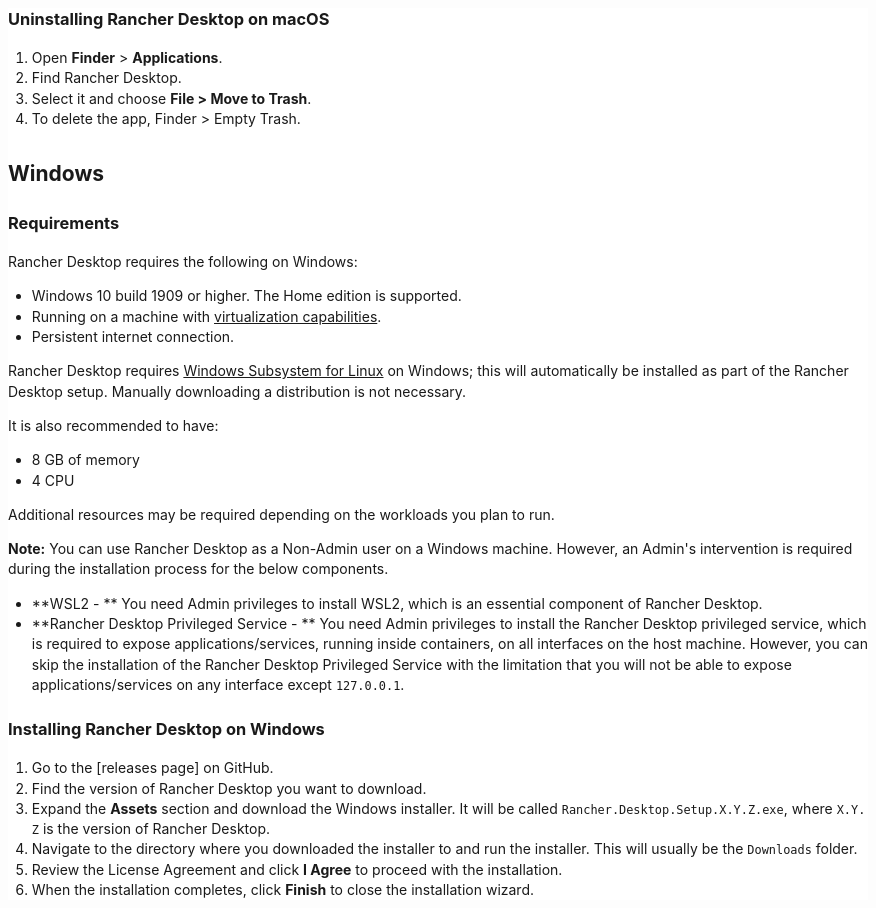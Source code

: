 ### Uninstalling Rancher Desktop on macOS

1. Open **Finder** > **Applications**.
1. Find Rancher Desktop.
1. Select it and choose **File > Move to Trash**.
1. To delete the app, Finder > Empty Trash.

## Windows

### Requirements

Rancher Desktop requires the following on Windows:

- Windows 10 build 1909 or higher. The Home edition is supported.
- Running on a machine with [virtualization capabilities].
- Persistent internet connection.

Rancher Desktop requires [Windows Subsystem for Linux] on Windows; this will
automatically be installed as part of the Rancher Desktop setup.  Manually
downloading a distribution is not necessary.

[Windows Subsystem for Linux]:
https://docs.microsoft.com/en-us/windows/wsl/install-win10

[virtualization capabilities]:
https://docs.microsoft.com/en-us/windows/wsl/troubleshooting#error-0x80370102-the-virtual-machine-could-not-be-started-because-a-required-feature-is-not-installed

It is also recommended to have:

- 8 GB of memory
- 4 CPU

Additional resources may be required depending on the workloads you plan to run.

**Note:** You can use Rancher Desktop as a Non-Admin user on a Windows machine. However, an Admin's intervention is required during the installation process for the below components.

- **WSL2 - ** You need Admin privileges to install WSL2, which is an essential component of Rancher Desktop.
- **Rancher Desktop Privileged Service - ** You need Admin privileges to install the Rancher Desktop privileged service, which is required to expose applications/services, running inside containers, on all interfaces on the host machine. However, you can skip the installation of the Rancher Desktop Privileged Service with the limitation that you will not be able to expose applications/services on any interface except `127.0.0.1`.

### Installing Rancher Desktop on Windows

1. Go to the [releases page] on GitHub.
1. Find the version of Rancher Desktop you want to download.
1. Expand the **Assets** section and download the Windows installer. It will be called `Rancher.Desktop.Setup.X.Y.Z.exe`, where `X.Y.Z` is the version of Rancher Desktop.
1. Navigate to the directory where you downloaded the installer to and run the installer. This will usually be the `Downloads` folder.
1. Review the License Agreement and click **I Agree** to proceed with the installation.
1. When the installation completes, click **Finish** to close the installation wizard.


[its website]: https://www.passwordstore.org/